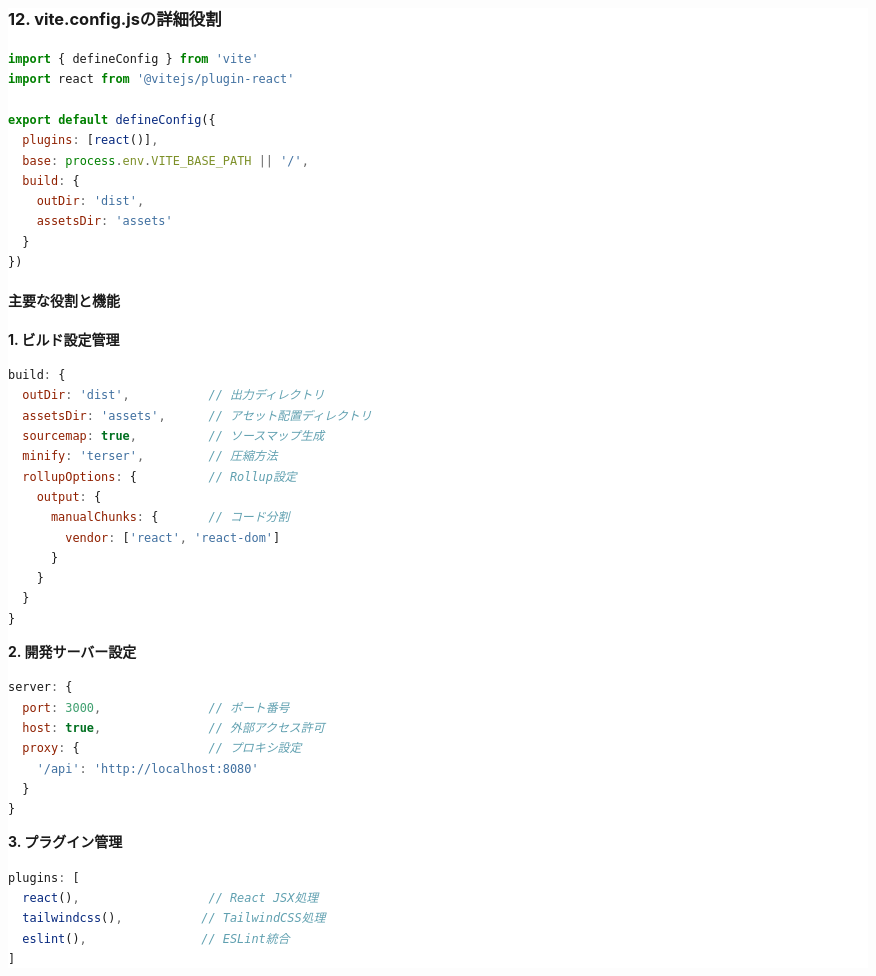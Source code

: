 
### 12. vite.config.jsの詳細役割

```javascript
import { defineConfig } from 'vite'
import react from '@vitejs/plugin-react'

export default defineConfig({
  plugins: [react()],
  base: process.env.VITE_BASE_PATH || '/',
  build: {
    outDir: 'dist',
    assetsDir: 'assets'
  }
})
```

#### 主要な役割と機能

**1. ビルド設定管理**
```javascript
build: {
  outDir: 'dist',           // 出力ディレクトリ
  assetsDir: 'assets',      // アセット配置ディレクトリ
  sourcemap: true,          // ソースマップ生成
  minify: 'terser',         // 圧縮方法
  rollupOptions: {          // Rollup設定
    output: {
      manualChunks: {       // コード分割
        vendor: ['react', 'react-dom']
      }
    }
  }
}
```

**2. 開発サーバー設定**
```javascript
server: {
  port: 3000,               // ポート番号
  host: true,               // 外部アクセス許可
  proxy: {                  // プロキシ設定
    '/api': 'http://localhost:8080'
  }
}
```

**3. プラグイン管理**
```javascript
plugins: [
  react(),                  // React JSX処理
  tailwindcss(),           // TailwindCSS処理
  eslint(),                // ESLint統合
]
```
